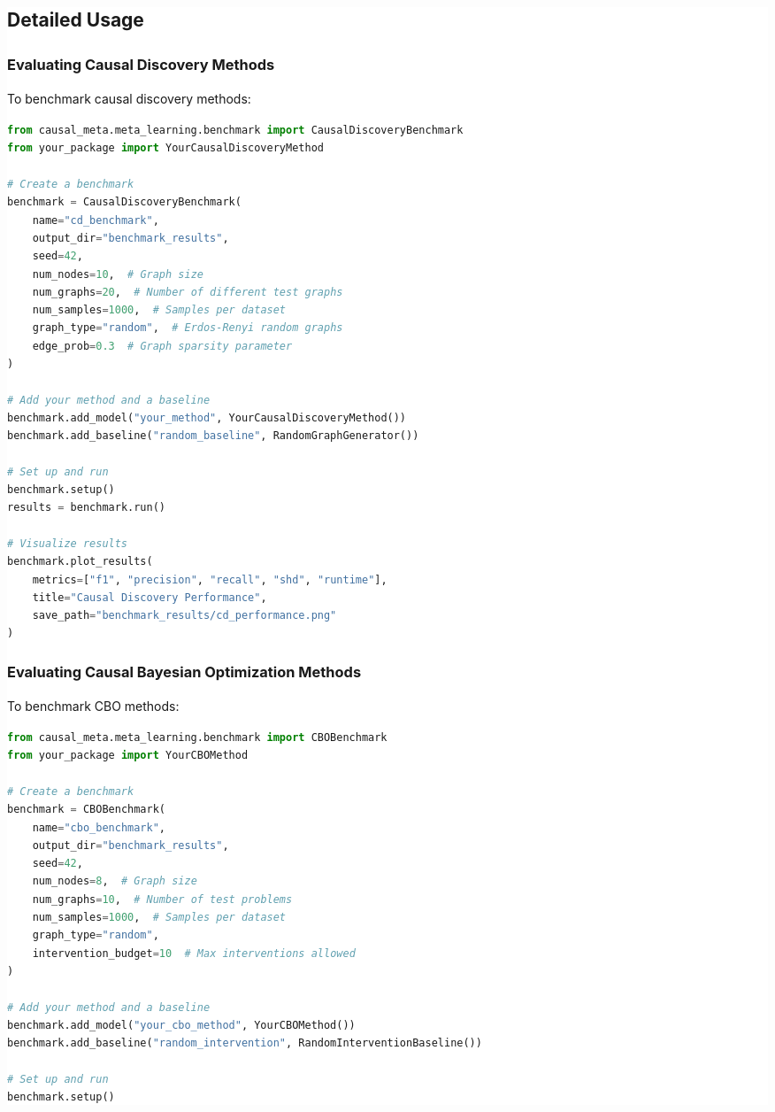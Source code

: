 ## Detailed Usage

### Evaluating Causal Discovery Methods

To benchmark causal discovery methods:

```python
from causal_meta.meta_learning.benchmark import CausalDiscoveryBenchmark
from your_package import YourCausalDiscoveryMethod

# Create a benchmark
benchmark = CausalDiscoveryBenchmark(
    name="cd_benchmark",
    output_dir="benchmark_results",
    seed=42,
    num_nodes=10,  # Graph size
    num_graphs=20,  # Number of different test graphs
    num_samples=1000,  # Samples per dataset
    graph_type="random",  # Erdos-Renyi random graphs
    edge_prob=0.3  # Graph sparsity parameter
)

# Add your method and a baseline
benchmark.add_model("your_method", YourCausalDiscoveryMethod())
benchmark.add_baseline("random_baseline", RandomGraphGenerator())

# Set up and run
benchmark.setup()
results = benchmark.run()

# Visualize results
benchmark.plot_results(
    metrics=["f1", "precision", "recall", "shd", "runtime"],
    title="Causal Discovery Performance",
    save_path="benchmark_results/cd_performance.png"
)
```

### Evaluating Causal Bayesian Optimization Methods

To benchmark CBO methods:

```python
from causal_meta.meta_learning.benchmark import CBOBenchmark
from your_package import YourCBOMethod

# Create a benchmark
benchmark = CBOBenchmark(
    name="cbo_benchmark",
    output_dir="benchmark_results",
    seed=42,
    num_nodes=8,  # Graph size
    num_graphs=10,  # Number of test problems
    num_samples=1000,  # Samples per dataset
    graph_type="random",
    intervention_budget=10  # Max interventions allowed
)

# Add your method and a baseline
benchmark.add_model("your_cbo_method", YourCBOMethod())
benchmark.add_baseline("random_intervention", RandomInterventionBaseline())

# Set up and run
benchmark.setup()
```
